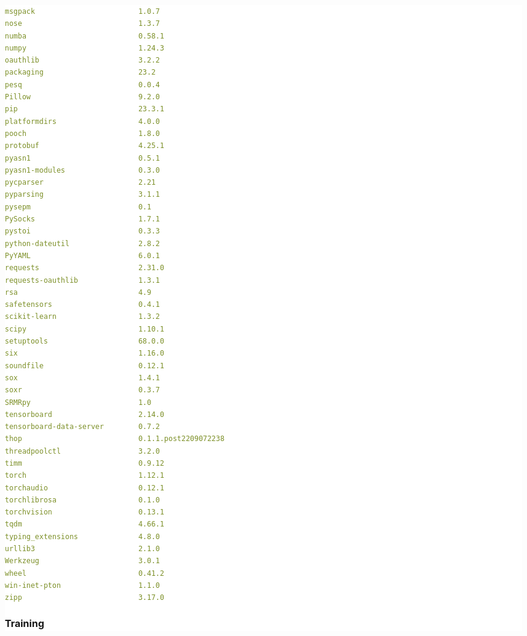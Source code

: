 ```yaml
msgpack                        1.0.7
nose                           1.3.7
numba                          0.58.1
numpy                          1.24.3
oauthlib                       3.2.2
packaging                      23.2
pesq                           0.0.4
Pillow                         9.2.0
pip                            23.3.1
platformdirs                   4.0.0
pooch                          1.8.0
protobuf                       4.25.1
pyasn1                         0.5.1
pyasn1-modules                 0.3.0
pycparser                      2.21
pyparsing                      3.1.1
pysepm                         0.1
PySocks                        1.7.1
pystoi                         0.3.3
python-dateutil                2.8.2
PyYAML                         6.0.1
requests                       2.31.0
requests-oauthlib              1.3.1
rsa                            4.9
safetensors                    0.4.1
scikit-learn                   1.3.2
scipy                          1.10.1
setuptools                     68.0.0
six                            1.16.0
soundfile                      0.12.1
sox                            1.4.1
soxr                           0.3.7
SRMRpy                         1.0
tensorboard                    2.14.0
tensorboard-data-server        0.7.2
thop                           0.1.1.post2209072238
threadpoolctl                  3.2.0
timm                           0.9.12
torch                          1.12.1
torchaudio                     0.12.1
torchlibrosa                   0.1.0
torchvision                    0.13.1
tqdm                           4.66.1
typing_extensions              4.8.0
urllib3                        2.1.0
Werkzeug                       3.0.1
wheel                          0.41.2
win-inet-pton                  1.1.0
zipp                           3.17.0

```
### Training
